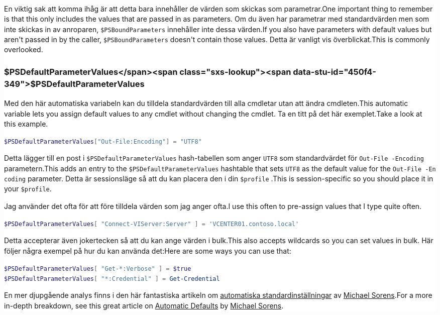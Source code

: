 <span data-ttu-id="450f4-346">En viktig sak att komma ihåg är att detta bara innehåller de värden som skickas som parametrar.</span><span class="sxs-lookup"><span data-stu-id="450f4-346">One important thing to remember is that this only includes the values that are passed in as parameters.</span></span> <span data-ttu-id="450f4-347">Om du även har parametrar med standardvärden men som inte skickas in av anroparen, `$PSBoundParameters` innehåller inte dessa värden.</span><span class="sxs-lookup"><span data-stu-id="450f4-347">If you also have parameters with default values but aren't passed in by the caller, `$PSBoundParameters` doesn't contain those values.</span></span> <span data-ttu-id="450f4-348">Detta är vanligt vis överblickat.</span><span class="sxs-lookup"><span data-stu-id="450f4-348">This is commonly overlooked.</span></span>

### <a name="psdefaultparametervalues"></a><span data-ttu-id="450f4-349">$PSDefaultParameterValues</span><span class="sxs-lookup"><span data-stu-id="450f4-349">$PSDefaultParameterValues</span></span>

<span data-ttu-id="450f4-350">Med den här automatiska variabeln kan du tilldela standardvärden till alla cmdletar utan att ändra cmdleten.</span><span class="sxs-lookup"><span data-stu-id="450f4-350">This automatic variable lets you assign default values to any cmdlet without changing the cmdlet.</span></span>
<span data-ttu-id="450f4-351">Ta en titt på det här exemplet.</span><span class="sxs-lookup"><span data-stu-id="450f4-351">Take a look at this example.</span></span>

```powershell
$PSDefaultParameterValues["Out-File:Encoding"] = "UTF8"
```

<span data-ttu-id="450f4-352">Detta lägger till en post i `$PSDefaultParameterValues` hash-tabellen som anger `UTF8` som standardvärdet för `Out-File -Encoding` parametern.</span><span class="sxs-lookup"><span data-stu-id="450f4-352">This adds an entry to the `$PSDefaultParameterValues` hashtable that sets `UTF8` as the default value for the `Out-File -Encoding` parameter.</span></span> <span data-ttu-id="450f4-353">Detta är sessionsläge så att du kan placera den i din `$profile` .</span><span class="sxs-lookup"><span data-stu-id="450f4-353">This is session-specific so you should place it in your `$profile`.</span></span>

<span data-ttu-id="450f4-354">Jag använder det ofta för att före tilldela värden som jag anger ofta.</span><span class="sxs-lookup"><span data-stu-id="450f4-354">I use this often to pre-assign values that I type quite often.</span></span>

```powershell
$PSDefaultParameterValues[ "Connect-VIServer:Server" ] = 'VCENTER01.contoso.local'
```

<span data-ttu-id="450f4-355">Detta accepterar även jokertecken så att du kan ange värden i bulk.</span><span class="sxs-lookup"><span data-stu-id="450f4-355">This also accepts wildcards so you can set values in bulk.</span></span> <span data-ttu-id="450f4-356">Här följer några exempel på hur du kan använda det:</span><span class="sxs-lookup"><span data-stu-id="450f4-356">Here are some ways you can use that:</span></span>

```powershell
$PSDefaultParameterValues[ "Get-*:Verbose" ] = $true
$PSDefaultParameterValues[ "*:Credential" ] = Get-Credential
```

<span data-ttu-id="450f4-357">En mer djupgående analys finns i den här fantastiska artikeln om [automatiska standardinställningar][] av [Michael Sorens][].</span><span class="sxs-lookup"><span data-stu-id="450f4-357">For a more in-depth breakdown, see this great article on [Automatic Defaults][] by [Michael Sorens][].</span></span>


[ursprunglig version]: https://powershellexplained.com/2016-11-06-powershell-hashtable-everything-you-wanted-to-know-about/
[original version]: https://powershellexplained.com/2016-11-06-powershell-hashtable-everything-you-wanted-to-know-about/
[powershellexplained.com]: https://powershellexplained.com/
[@KevinMarquette]: https://twitter.com/KevinMarquette
[hash]: /powershell/module/microsoft.powershell.core/about/about_hash_tables
[hashtables]: /powershell/module/microsoft.powershell.core/about/about_hash_tables
[lagringsmatriser]: /powershell/module/microsoft.powershell.core/about/about_arrays
[arrays]: /powershell/module/microsoft.powershell.core/about/about_arrays
[Testa det om prestanda är viktigt]: https://github.com/PoshCode/PowerShellPracticeAndStyle/blob/master/Best-Practices/Performance.md
[If performance matters, test it]: https://github.com/PoshCode/PowerShellPracticeAndStyle/blob/master/Best-Practices/Performance.md
[ihopbuntning]: /powershell/module/microsoft.powershell.core/about/about_splatting
[splatting]: /powershell/module/microsoft.powershell.core/about/about_splatting
[PSCustomObject]: everything-about-pscustomobject.md
[pscustomobject]: everything-about-pscustomobject.md
[JavaScriptSerializer]: /dotnet/api/system.web.script.serialization.javascriptserializer?view=netframework-4.8&preserve-view=true
[PSBoundParameters]: https://tommymaynard.com/the-psboundparameters-automatic-variable-2016/
[about_Automatic_Variables]: /powershell/module/microsoft.powershell.core/about/about_automatic_variables
[Automatiska standardinställningar]: https://www.simple-talk.com/sysadmin/PowerShell/PowerShell-time-saver-automatic-defaults/
[Automatic Defaults]: https://www.simple-talk.com/sysadmin/PowerShell/PowerShell-time-saver-automatic-defaults/
[Michael Sorens]: http://cleancode.sourceforge.net/wwwdoc/about.html